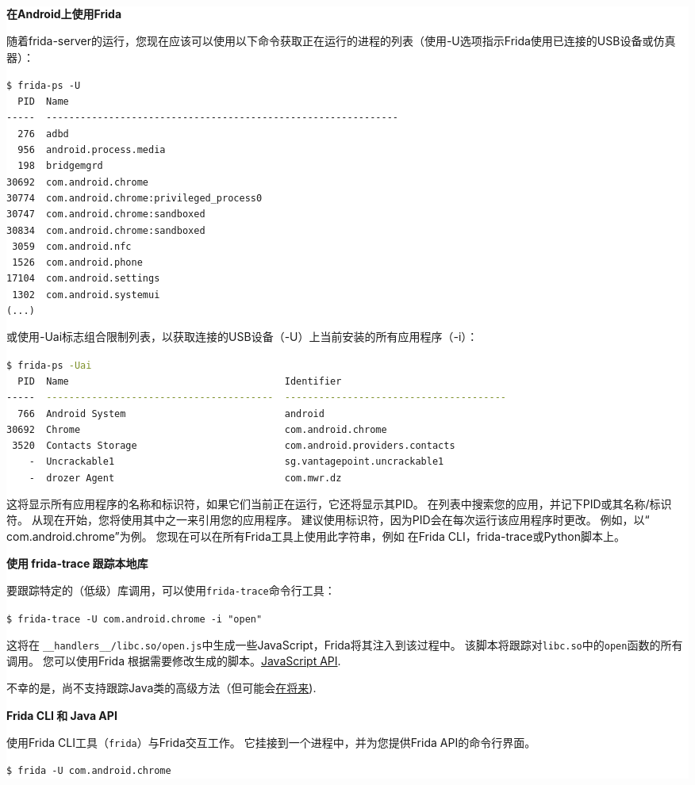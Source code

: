 **在Android上使用Frida**

随着frida-server的运行，您现在应该可以使用以下命令获取正在运行的进程的列表（使用-U选项指示Frida使用已连接的USB设备或仿真器）：

```text
$ frida-ps -U
  PID  Name
-----  --------------------------------------------------------------
  276  adbd
  956  android.process.media
  198  bridgemgrd
30692  com.android.chrome
30774  com.android.chrome:privileged_process0
30747  com.android.chrome:sandboxed
30834  com.android.chrome:sandboxed
 3059  com.android.nfc
 1526  com.android.phone
17104  com.android.settings
 1302  com.android.systemui
(...)
```

或使用-Uai标志组合限制列表，以获取连接的USB设备（-U）上当前安装的所有应用程序（-i）：

```bash
$ frida-ps -Uai
  PID  Name                                      Identifier
-----  ----------------------------------------  ---------------------------------------
  766  Android System                            android
30692  Chrome                                    com.android.chrome
 3520  Contacts Storage                          com.android.providers.contacts  
    -  Uncrackable1                              sg.vantagepoint.uncrackable1
    -  drozer Agent                              com.mwr.dz
```

这将显示所有应用程序的名称和标识符，如果它们当前正在运行，它还将显示其PID。 在列表中搜索您的应用，并记下PID或其名称/标识符。 从现在开始，您将使用其中之一来引用您的应用程序。 建议使用标识符，因为PID会在每次运行该应用程序时更改。 例如，以“ com.android.chrome”为例。 您现在可以在所有Frida工具上使用此字符串，例如 在Frida CLI，frida-trace或Python脚本上。

**使用 frida-trace 跟踪本地库**

要跟踪特定的（低级）库调用，可以使用`frida-trace`命令行工具：

```text
$ frida-trace -U com.android.chrome -i "open"
```

这将在 `__handlers__/libc.so/open.js`中生成一些JavaScript，Frida将其注入到该过程中。 该脚本将跟踪对`libc.so`中的`open`函数的所有调用。 您可以使用Frida 根据需要修改生成的脚本。[JavaScript API](https://www.frida.re/docs/javascript-api/).

不幸的是，尚不支持跟踪Java类的高级方法（但可能会[在将来](https://github.com/frida/frida-python/issues/70)\).

**Frida CLI 和 Java API**

使用Frida CLI工具（`frida`）与Frida交互工作。 它挂接到一个进程中，并为您提供Frida API的命令行界面。

```text
$ frida -U com.android.chrome
```
